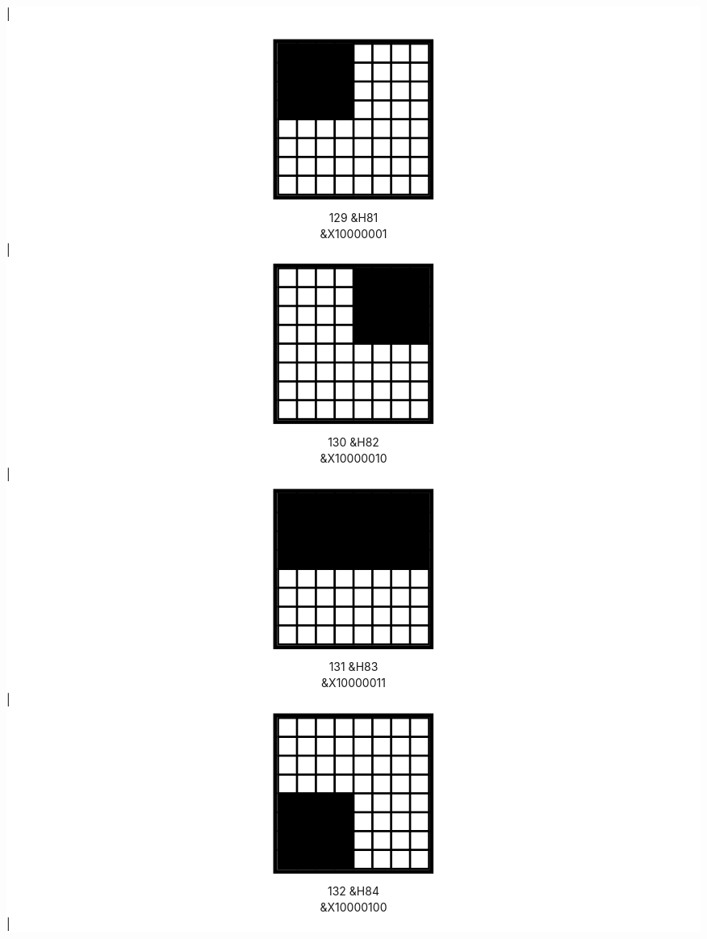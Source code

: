 | <center>![](svg/char_129.svg)<br />129  &H81<br />&X10000001</center> | <center>![](svg/char_130.svg)<br />130  &H82<br />&X10000010</center> | <center>![](svg/char_131.svg)<br />131  &H83<br />&X10000011</center> | <center>![](svg/char_132.svg)<br />132  &H84<br />&X10000100 </center> |